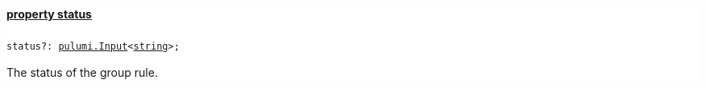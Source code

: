 <h4 class="pdoc-member-header" id="RuleState-status">
<a class="pdoc-child-name" href="https://github.com/pulumi/pulumi-okta/blob/{{< param git_sha >}}/sdk/nodejs/group/rule.ts#L141">property <b>status</b></a>
</h4>

<pre class="highlight"><code><span class='kd'></span>status?: <a href='/docs/reference/pkg/nodejs/pulumi/pulumi/#Input'>pulumi.Input</a>&lt;<span class='kd'><a href='https://developer.mozilla.org/en-US/docs/Web/JavaScript/Reference/Global_Objects/String'>string</a></span>&gt;;</code></pre>

The status of the group rule.

